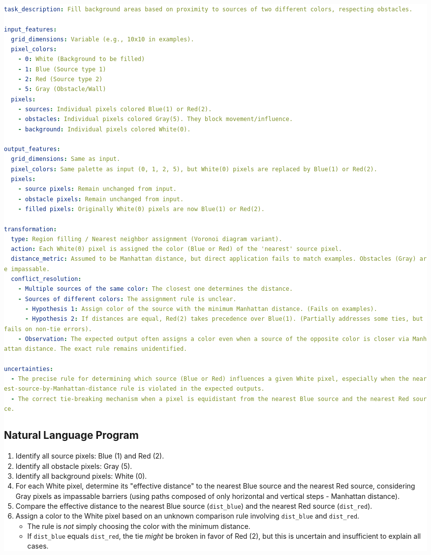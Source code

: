 
```yaml
task_description: Fill background areas based on proximity to sources of two different colors, respecting obstacles.

input_features:
  grid_dimensions: Variable (e.g., 10x10 in examples).
  pixel_colors:
    - 0: White (Background to be filled)
    - 1: Blue (Source type 1)
    - 2: Red (Source type 2)
    - 5: Gray (Obstacle/Wall)
  pixels:
    - sources: Individual pixels colored Blue(1) or Red(2).
    - obstacles: Individual pixels colored Gray(5). They block movement/influence.
    - background: Individual pixels colored White(0).

output_features:
  grid_dimensions: Same as input.
  pixel_colors: Same palette as input (0, 1, 2, 5), but White(0) pixels are replaced by Blue(1) or Red(2).
  pixels:
    - source pixels: Remain unchanged from input.
    - obstacle pixels: Remain unchanged from input.
    - filled pixels: Originally White(0) pixels are now Blue(1) or Red(2).

transformation:
  type: Region filling / Nearest neighbor assignment (Voronoi diagram variant).
  action: Each White(0) pixel is assigned the color (Blue or Red) of the 'nearest' source pixel.
  distance_metric: Assumed to be Manhattan distance, but direct application fails to match examples. Obstacles (Gray) are impassable.
  conflict_resolution:
    - Multiple sources of the same color: The closest one determines the distance.
    - Sources of different colors: The assignment rule is unclear.
      - Hypothesis 1: Assign color of the source with the minimum Manhattan distance. (Fails on examples).
      - Hypothesis 2: If distances are equal, Red(2) takes precedence over Blue(1). (Partially addresses some ties, but fails on non-tie errors).
    - Observation: The expected output often assigns a color even when a source of the opposite color is closer via Manhattan distance. The exact rule remains unidentified.

uncertainties:
  - The precise rule for determining which source (Blue or Red) influences a given White pixel, especially when the nearest-source-by-Manhattan-distance rule is violated in the expected outputs.
  - The correct tie-breaking mechanism when a pixel is equidistant from the nearest Blue source and the nearest Red source.
```


## Natural Language Program

1.  Identify all source pixels: Blue (1) and Red (2).
2.  Identify all obstacle pixels: Gray (5).
3.  Identify all background pixels: White (0).
4.  For each White pixel, determine its "effective distance" to the nearest Blue source and the nearest Red source, considering Gray pixels as impassable barriers (using paths composed of only horizontal and vertical steps - Manhattan distance).
5.  Compare the effective distance to the nearest Blue source (`dist_blue`) and the nearest Red source (`dist_red`).
6.  Assign a color to the White pixel based on an unknown comparison rule involving `dist_blue` and `dist_red`.
    *   The rule is *not* simply choosing the color with the minimum distance.
    *   If `dist_blue` equals `dist_red`, the tie *might* be broken in favor of Red (2), but this is uncertain and insufficient to explain all cases.